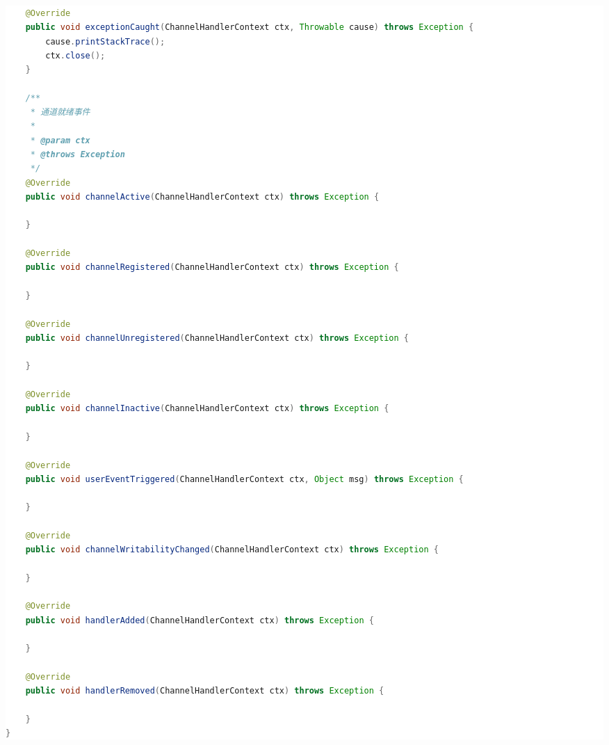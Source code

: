 ```java
    @Override
    public void exceptionCaught(ChannelHandlerContext ctx, Throwable cause) throws Exception {
        cause.printStackTrace();
        ctx.close();
    }

    /**
     * 通道就绪事件
     *
     * @param ctx
     * @throws Exception
     */
    @Override
    public void channelActive(ChannelHandlerContext ctx) throws Exception {

    }

    @Override
    public void channelRegistered(ChannelHandlerContext ctx) throws Exception {

    }

    @Override
    public void channelUnregistered(ChannelHandlerContext ctx) throws Exception {

    }

    @Override
    public void channelInactive(ChannelHandlerContext ctx) throws Exception {

    }

    @Override
    public void userEventTriggered(ChannelHandlerContext ctx, Object msg) throws Exception {

    }

    @Override
    public void channelWritabilityChanged(ChannelHandlerContext ctx) throws Exception {

    }

    @Override
    public void handlerAdded(ChannelHandlerContext ctx) throws Exception {

    }

    @Override
    public void handlerRemoved(ChannelHandlerContext ctx) throws Exception {

    }
}
```

